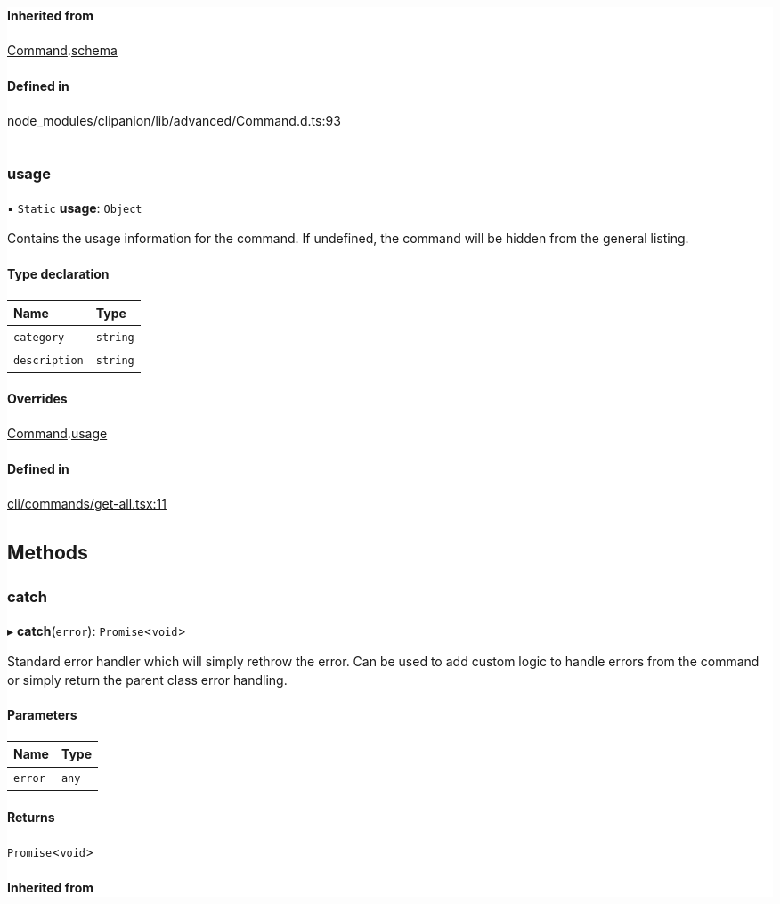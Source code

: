 #### Inherited from

[Command](Command.md).[schema](Command.md#schema)

#### Defined in

node_modules/clipanion/lib/advanced/Command.d.ts:93

---

### usage

▪ `Static` **usage**: `Object`

Contains the usage information for the command. If undefined, the
command will be hidden from the general listing.

#### Type declaration

| Name          | Type     |
| :------------ | :------- |
| `category`    | `string` |
| `description` | `string` |

#### Overrides

[Command](Command.md).[usage](Command.md#usage)

#### Defined in

[cli/commands/get-all.tsx:11](https://github.com/kasperisager/rover/blob/c3f6b21/cli/commands/get-all.tsx#L11)

## Methods

### catch

▸ **catch**(`error`): `Promise`<`void`\>

Standard error handler which will simply rethrow the error. Can be used
to add custom logic to handle errors from the command or simply return
the parent class error handling.

#### Parameters

| Name    | Type  |
| :------ | :---- |
| `error` | `any` |

#### Returns

`Promise`<`void`\>

#### Inherited from
